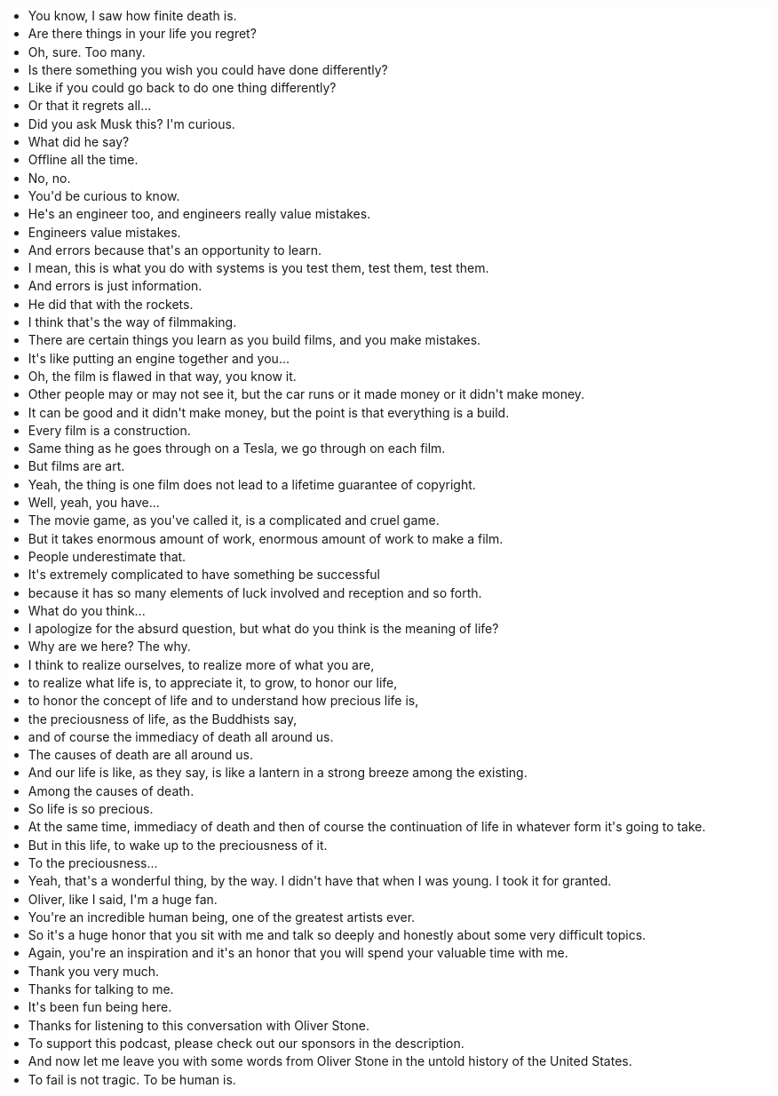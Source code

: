 *  You know, I saw how finite death is.
*  Are there things in your life you regret?
*  Oh, sure. Too many.
*  Is there something you wish you could have done differently?
*  Like if you could go back to do one thing differently?
*  Or that it regrets all...
*  Did you ask Musk this? I'm curious.
*  What did he say?
*  Offline all the time.
*  No, no.
*  You'd be curious to know.
*  He's an engineer too, and engineers really value mistakes.
*  Engineers value mistakes.
*  And errors because that's an opportunity to learn.
*  I mean, this is what you do with systems is you test them, test them, test them.
*  And errors is just information.
*  He did that with the rockets.
*  I think that's the way of filmmaking.
*  There are certain things you learn as you build films, and you make mistakes.
*  It's like putting an engine together and you...
*  Oh, the film is flawed in that way, you know it.
*  Other people may or may not see it, but the car runs or it made money or it didn't make money.
*  It can be good and it didn't make money, but the point is that everything is a build.
*  Every film is a construction.
*  Same thing as he goes through on a Tesla, we go through on each film.
*  But films are art.
*  Yeah, the thing is one film does not lead to a lifetime guarantee of copyright.
*  Well, yeah, you have...
*  The movie game, as you've called it, is a complicated and cruel game.
*  But it takes enormous amount of work, enormous amount of work to make a film.
*  People underestimate that.
*  It's extremely complicated to have something be successful
*  because it has so many elements of luck involved and reception and so forth.
*  What do you think...
*  I apologize for the absurd question, but what do you think is the meaning of life?
*  Why are we here? The why.
*  I think to realize ourselves, to realize more of what you are,
*  to realize what life is, to appreciate it, to grow, to honor our life,
*  to honor the concept of life and to understand how precious life is,
*  the preciousness of life, as the Buddhists say,
*  and of course the immediacy of death all around us.
*  The causes of death are all around us.
*  And our life is like, as they say, is like a lantern in a strong breeze among the existing.
*  Among the causes of death.
*  So life is so precious.
*  At the same time, immediacy of death and then of course the continuation of life in whatever form it's going to take.
*  But in this life, to wake up to the preciousness of it.
*  To the preciousness...
*  Yeah, that's a wonderful thing, by the way. I didn't have that when I was young. I took it for granted.
*  Oliver, like I said, I'm a huge fan.
*  You're an incredible human being, one of the greatest artists ever.
*  So it's a huge honor that you sit with me and talk so deeply and honestly about some very difficult topics.
*  Again, you're an inspiration and it's an honor that you will spend your valuable time with me.
*  Thank you very much.
*  Thanks for talking to me.
*  It's been fun being here.
*  Thanks for listening to this conversation with Oliver Stone.
*  To support this podcast, please check out our sponsors in the description.
*  And now let me leave you with some words from Oliver Stone in the untold history of the United States.
*  To fail is not tragic. To be human is.